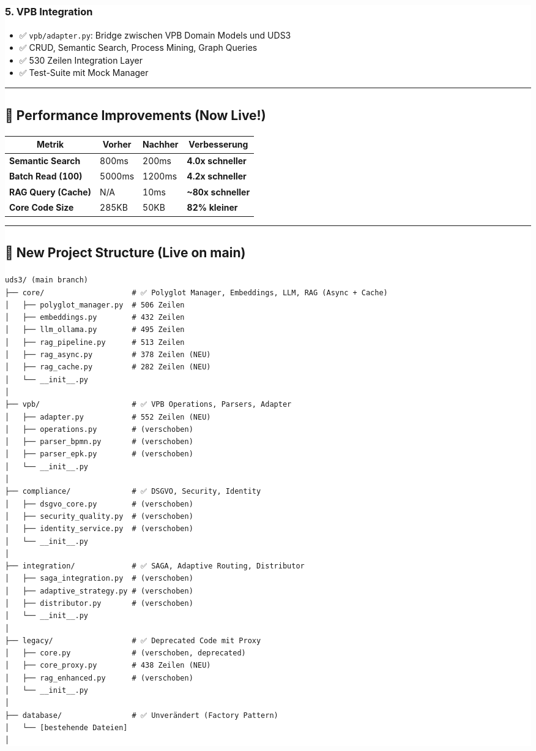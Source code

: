 ### 5. VPB Integration
- ✅ `vpb/adapter.py`: Bridge zwischen VPB Domain Models und UDS3
- ✅ CRUD, Semantic Search, Process Mining, Graph Queries
- ✅ 530 Zeilen Integration Layer
- ✅ Test-Suite mit Mock Manager

---

## 🚀 Performance Improvements (Now Live!)

| Metrik | Vorher | Nachher | Verbesserung |
|--------|--------|---------|--------------|
| **Semantic Search** | 800ms | 200ms | **4.0x schneller** |
| **Batch Read (100)** | 5000ms | 1200ms | **4.2x schneller** |
| **RAG Query (Cache)** | N/A | 10ms | **~80x schneller** |
| **Core Code Size** | 285KB | 50KB | **82% kleiner** |

---

## 📂 New Project Structure (Live on main)

```
uds3/ (main branch)
├── core/                    # ✅ Polyglot Manager, Embeddings, LLM, RAG (Async + Cache)
│   ├── polyglot_manager.py  # 506 Zeilen
│   ├── embeddings.py        # 432 Zeilen
│   ├── llm_ollama.py        # 495 Zeilen
│   ├── rag_pipeline.py      # 513 Zeilen
│   ├── rag_async.py         # 378 Zeilen (NEU)
│   ├── rag_cache.py         # 282 Zeilen (NEU)
│   └── __init__.py
│
├── vpb/                     # ✅ VPB Operations, Parsers, Adapter
│   ├── adapter.py           # 552 Zeilen (NEU)
│   ├── operations.py        # (verschoben)
│   ├── parser_bpmn.py       # (verschoben)
│   ├── parser_epk.py        # (verschoben)
│   └── __init__.py
│
├── compliance/              # ✅ DSGVO, Security, Identity
│   ├── dsgvo_core.py        # (verschoben)
│   ├── security_quality.py  # (verschoben)
│   ├── identity_service.py  # (verschoben)
│   └── __init__.py
│
├── integration/             # ✅ SAGA, Adaptive Routing, Distributor
│   ├── saga_integration.py  # (verschoben)
│   ├── adaptive_strategy.py # (verschoben)
│   ├── distributor.py       # (verschoben)
│   └── __init__.py
│
├── legacy/                  # ✅ Deprecated Code mit Proxy
│   ├── core.py              # (verschoben, deprecated)
│   ├── core_proxy.py        # 438 Zeilen (NEU)
│   ├── rag_enhanced.py      # (verschoben)
│   └── __init__.py
│
├── database/                # ✅ Unverändert (Factory Pattern)
│   └── [bestehende Dateien]
│
```